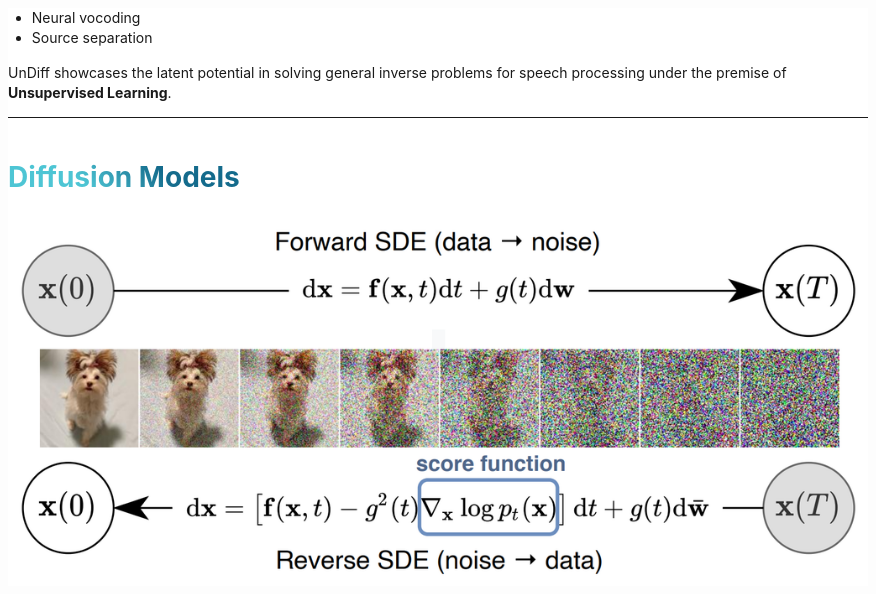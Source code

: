 <div v-click>

- Neural vocoding
- Source separation
</div>

</div>

<span v-click>UnDiff showcases the latent potential in solving general inverse problems for speech processing under the premise of **Unsupervised Learning**.</span>

</p>

<SlideCurrentNo class="absolute bottom-4 right-8" />



<style>
h1 {
  background-color: #2B90B6;
  background-image: linear-gradient(45deg, #4EC5D4 10%, #146b8c 20%);
  background-size: 100%;
  -webkit-background-clip: text;
  -moz-background-clip: text;
  -webkit-text-fill-color: transparent;
  -moz-text-fill-color: transparent;
}
</style>



---

# Diffusion Models

<img class="w-7/12 float-left" src="/imgs/SDE-DPM.png" />